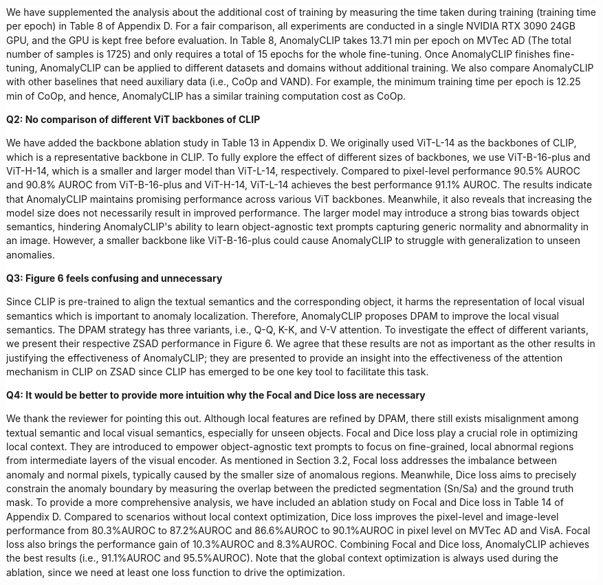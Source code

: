 
We have supplemented the analysis about the additional cost of training by measuring the time taken during training (training time per epoch) in Table 8 of Appendix D. For a fair comparison, all experiments are conducted in a single NVIDIA RTX 3090 24GB GPU, and the GPU is kept free before evaluation. In Table 8, AnomalyCLIP takes 13\.71 min per epoch on MVTec AD (The total number of samples is 1725\) and only requires a total of 15 epochs for the whole fine\-tuning. Once AnomalyCLIP finishes fine\-tuning, AnomalyCLIP can be applied to different datasets and domains without additional training. We also compare AnomalyCLIP with other baselines that need auxiliary data (i.e., CoOp and VAND). For example, the minimum training time per epoch is 12\.25 min of CoOp, and hence, AnomalyCLIP has a similar training computation cost as CoOp.


**Q2: No comparison of different ViT backbones of CLIP**


We have added the backbone ablation study in Table 13 in Appendix D. We originally used ViT\-L\-14 as the backbones of CLIP, which is a representative backbone in CLIP. To fully explore the effect of different sizes of backbones, we use ViT\-B\-16\-plus and ViT\-H\-14, which is a smaller and larger model than ViT\-L\-14, respectively. Compared to pixel\-level performance 90\.5% AUROC and 90\.8% AUROC from ViT\-B\-16\-plus and ViT\-H\-14, ViT\-L\-14 achieves the best performance 91\.1% AUROC. The results indicate that AnomalyCLIP maintains promising performance across various ViT backbones. Meanwhile, it also reveals that increasing the model size does not necessarily result in improved performance. The larger model may introduce a strong bias towards object semantics, hindering AnomalyCLIP's ability to learn object\-agnostic text prompts capturing generic normality and abnormality in an image. However, a smaller backbone like ViT\-B\-16\-plus could cause AnomalyCLIP to struggle with generalization to unseen anomalies.


**Q3: Figure 6 feels confusing and unnecessary**


Since CLIP is pre\-trained to align the textual semantics and the corresponding object, it harms the representation of local visual semantics which is important to anomaly localization. Therefore, AnomalyCLIP proposes DPAM to improve the local visual semantics. The DPAM strategy has three variants, i.e., Q\-Q, K\-K, and V\-V attention. To investigate the effect of different variants, we present their respective ZSAD performance in Figure 6\. We agree that these results are not as important as the other results in justifying the effectiveness of AnomalyCLIP; they are presented to provide an insight into the effectiveness of the attention mechanism in CLIP on ZSAD since CLIP has emerged to be one key tool to facilitate this task.


**Q4: It would be better to provide more intuition why the Focal and Dice loss are necessary**


We thank the reviewer for pointing this out. Although local features are refined by DPAM, there still exists misalignment among textual semantic and local visual semantics, especially for unseen objects. Focal and Dice loss play a crucial role in optimizing local context. They are introduced to empower object\-agnostic text prompts to focus on fine\-grained, local abnormal regions from intermediate layers of the visual encoder. As mentioned in Section 3\.2, Focal loss addresses the imbalance between anomaly and normal pixels, typically caused by the smaller size of anomalous regions. Meanwhile, Dice loss aims to precisely constrain the anomaly boundary by measuring the overlap between the predicted segmentation (Sn/Sa) and the ground truth mask. To provide a more comprehensive analysis, we have included an ablation study on Focal and Dice loss in Table 14 of Appendix D. Compared to scenarios without local context optimization, Dice loss improves the pixel\-level and image\-level performance from 80\.3%AUROC to 87\.2%AUROC and 86\.6%AUROC to 90\.1%AUROC in pixel level on MVTec AD and VisA. Focal loss also brings the performance gain of 10\.3%AUROC and 8\.3%AUROC. Combining Focal and Dice loss, AnomalyCLIP achieves the best results (i.e., 91\.1%AUROC and 95\.5%AUROC). Note that the global context optimization is always used during the ablation, since we need at least one loss function to drive the optimization.
